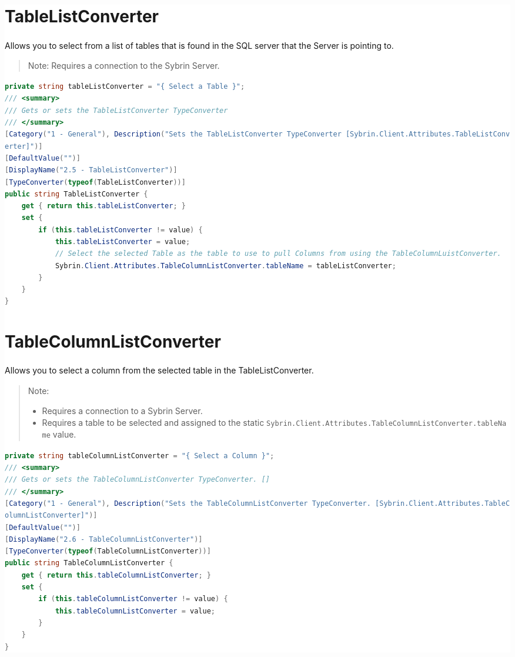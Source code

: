 # TableListConverter
Allows you to select from a list of tables that is found in the SQL server that the Server is pointing to.
> Note: Requires a connection to the Sybrin Server.
```cs
private string tableListConverter = "{ Select a Table }";
/// <summary>
/// Gets or sets the TableListConverter TypeConverter
/// </summary>
[Category("1 - General"), Description("Sets the TableListConverter TypeConverter [Sybrin.Client.Attributes.TableListConverter]")]
[DefaultValue("")]
[DisplayName("2.5 - TableListConverter")]
[TypeConverter(typeof(TableListConverter))]
public string TableListConverter {
    get { return this.tableListConverter; }
    set {
        if (this.tableListConverter != value) {
            this.tableListConverter = value;
            // Select the selected Table as the table to use to pull Columns from using the TableColumnLuistConverter.
            Sybrin.Client.Attributes.TableColumnListConverter.tableName = tableListConverter;
        }
    }
}
```

# TableColumnListConverter
Allows you to select a column from the selected table in the TableListConverter.
> Note: 
> * Requires a connection to a Sybrin Server.
> * Requires a table to be selected and assigned to the static ```Sybrin.Client.Attributes.TableColumnListConverter.tableName``` value.
```cs
private string tableColumnListConverter = "{ Select a Column }";
/// <summary>
/// Gets or sets the TableColumnListConverter TypeConverter. []
/// </summary>
[Category("1 - General"), Description("Sets the TableColumnListConverter TypeConverter. [Sybrin.Client.Attributes.TableColumnListConverter]")]
[DefaultValue("")]
[DisplayName("2.6 - TableColumnListConverter")]
[TypeConverter(typeof(TableColumnListConverter))]
public string TableColumnListConverter {
    get { return this.tableColumnListConverter; }
    set {
        if (this.tableColumnListConverter != value) {
            this.tableColumnListConverter = value;
        }
    }
}
```
